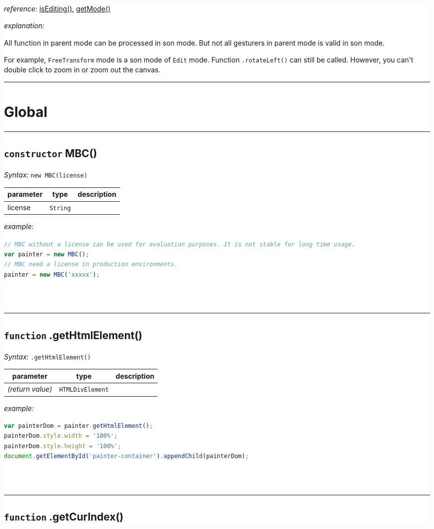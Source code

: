 *reference:* [isEditing()](#function-isediting), [getMode()](#function-getmode)

*explanation:*

All function in parent mode can be processed in son mode. But not all gesturers in parent mode is valid in son mode.

For example, `FreeTransform` mode is a son mode of `Edit` mode. Function `.rotateLeft()` can still be called. However, you can't double click to zoom in or zoom out the canvas.

---
# Global

---
## `constructor` MBC()

*Syntax:* `new MBC(license)`

| parameter | type | description |
| --- | --- | --- |
| license | `String` | |

*example:*
```js
// MBC without a license can be used for evaluation purposes. It is not stable for long time usage.
var painter = new MBC();
// MBC need a license in production environments.
painter = new MBC('xxxxx');
```

<br /><br />

---
## `function` .getHtmlElement()

*Syntax:* `.getHtmlElement()`

| parameter | type | description |
| --- | --- | --- |
| *(return value)* | `HTMLDivElement` | |

*example:*
```js
var painterDom = painter.getHtmlElement();
painterDom.style.width = '100%';
painterDom.style.height = '100%';
document.getElementById('painter-container').appendChild(painterDom);
```

<br /><br />

---
## `function` .getCurIndex()
